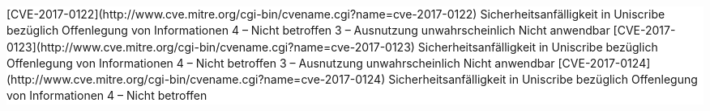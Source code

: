 </td>
</tr>
<tr>
<td style="border:1px solid black;">
[CVE-2017-0122](http://www.cve.mitre.org/cgi-bin/cvename.cgi?name=cve-2017-0122)

</td>
<td style="border:1px solid black;">
Sicherheitsanfälligkeit in Uniscribe bezüglich Offenlegung von Informationen

</td>
<td style="border:1px solid black;">
4 – Nicht betroffen

</td>
<td style="border:1px solid black;">
3 – Ausnutzung unwahrscheinlich

</td>
<td style="border:1px solid black;">
Nicht anwendbar

</td>
</tr>
<tr>
<td style="border:1px solid black;">
[CVE-2017-0123](http://www.cve.mitre.org/cgi-bin/cvename.cgi?name=cve-2017-0123)

</td>
<td style="border:1px solid black;">
Sicherheitsanfälligkeit in Uniscribe bezüglich Offenlegung von Informationen

</td>
<td style="border:1px solid black;">
4 – Nicht betroffen

</td>
<td style="border:1px solid black;">
3 – Ausnutzung unwahrscheinlich

</td>
<td style="border:1px solid black;">
Nicht anwendbar

</td>
</tr>
<tr>
<td style="border:1px solid black;">
[CVE-2017-0124](http://www.cve.mitre.org/cgi-bin/cvename.cgi?name=cve-2017-0124)

</td>
<td style="border:1px solid black;">
Sicherheitsanfälligkeit in Uniscribe bezüglich Offenlegung von Informationen

</td>
<td style="border:1px solid black;">
4 – Nicht betroffen
